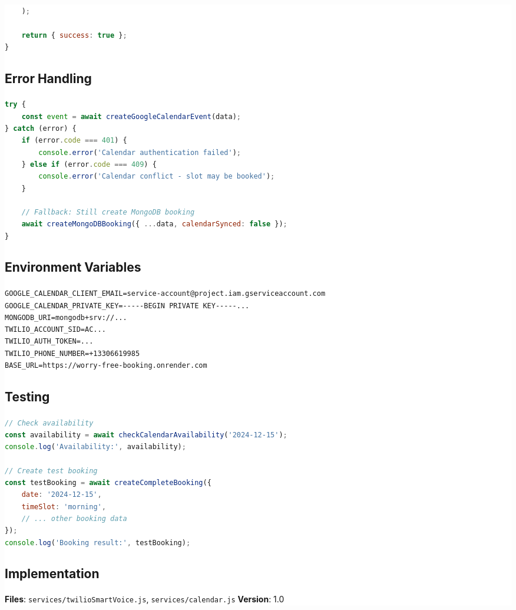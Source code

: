 ```javascript
    );

    return { success: true };
}
```

## Error Handling

```javascript
try {
    const event = await createGoogleCalendarEvent(data);
} catch (error) {
    if (error.code === 401) {
        console.error('Calendar authentication failed');
    } else if (error.code === 409) {
        console.error('Calendar conflict - slot may be booked');
    }

    // Fallback: Still create MongoDB booking
    await createMongoDBBooking({ ...data, calendarSynced: false });
}
```

## Environment Variables

```
GOOGLE_CALENDAR_CLIENT_EMAIL=service-account@project.iam.gserviceaccount.com
GOOGLE_CALENDAR_PRIVATE_KEY=-----BEGIN PRIVATE KEY-----...
MONGODB_URI=mongodb+srv://...
TWILIO_ACCOUNT_SID=AC...
TWILIO_AUTH_TOKEN=...
TWILIO_PHONE_NUMBER=+13306619985
BASE_URL=https://worry-free-booking.onrender.com
```

## Testing

```javascript
// Check availability
const availability = await checkCalendarAvailability('2024-12-15');
console.log('Availability:', availability);

// Create test booking
const testBooking = await createCompleteBooking({
    date: '2024-12-15',
    timeSlot: 'morning',
    // ... other booking data
});
console.log('Booking result:', testBooking);
```

## Implementation

**Files**: `services/twilioSmartVoice.js`, `services/calendar.js`
**Version**: 1.0
